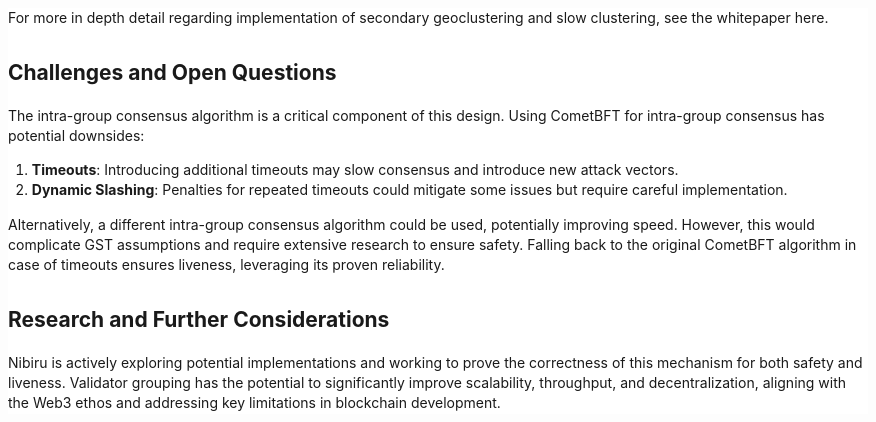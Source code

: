 For more in depth detail regarding implementation of secondary geoclustering and slow clustering, see the whitepaper here. 

## Challenges and Open Questions

The intra-group consensus algorithm is a critical component of this design. Using CometBFT for intra-group consensus has potential downsides:

1. **Timeouts**: Introducing additional timeouts may slow consensus and introduce new attack vectors.
2. **Dynamic Slashing**: Penalties for repeated timeouts could mitigate some issues but require careful implementation.

Alternatively, a different intra-group consensus algorithm could be used, potentially improving speed. However, this would complicate GST assumptions and require extensive research to ensure safety. Falling back to the original CometBFT algorithm in case of timeouts ensures liveness, leveraging its proven reliability.

## Research and Further Considerations

Nibiru is actively exploring potential implementations and working to prove the correctness of this mechanism for both safety and liveness. Validator grouping has the potential to significantly improve scalability, throughput, and decentralization, aligning with the Web3 ethos and addressing key limitations in blockchain development.
